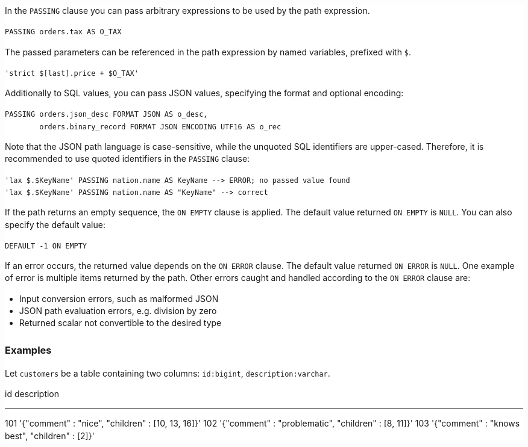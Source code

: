 In the `PASSING` clause you can pass arbitrary expressions to be used by
the path expression.

``` text
PASSING orders.tax AS O_TAX
```

The passed parameters can be referenced in the path expression by named
variables, prefixed with `$`.

``` text
'strict $[last].price + $O_TAX'
```

Additionally to SQL values, you can pass JSON values, specifying the
format and optional encoding:

``` text
PASSING orders.json_desc FORMAT JSON AS o_desc,
        orders.binary_record FORMAT JSON ENCODING UTF16 AS o_rec
```

Note that the JSON path language is case-sensitive, while the unquoted
SQL identifiers are upper-cased. Therefore, it is recommended to use
quoted identifiers in the `PASSING` clause:

``` text
'lax $.$KeyName' PASSING nation.name AS KeyName --> ERROR; no passed value found
'lax $.$KeyName' PASSING nation.name AS "KeyName" --> correct
```

If the path returns an empty sequence, the `ON EMPTY` clause is applied.
The default value returned `ON EMPTY` is `NULL`. You can also specify
the default value:

``` text
DEFAULT -1 ON EMPTY
```

If an error occurs, the returned value depends on the `ON ERROR` clause.
The default value returned `ON ERROR` is `NULL`. One example of error is
multiple items returned by the path. Other errors caught and handled
according to the `ON ERROR` clause are:

-   Input conversion errors, such as malformed JSON
-   JSON path evaluation errors, e.g. division by zero
-   Returned scalar not convertible to the desired type

### Examples

Let `customers` be a table containing two columns: `id:bigint`,
`description:varchar`.

  id    description
  ----- ---------------------------------------------------------------
  101   \'{\"comment\" : \"nice\", \"children\" : \[10, 13, 16\]}\'
  102   \'{\"comment\" : \"problematic\", \"children\" : \[8, 11\]}\'
  103   \'{\"comment\" : \"knows best\", \"children\" : \[2\]}\'
